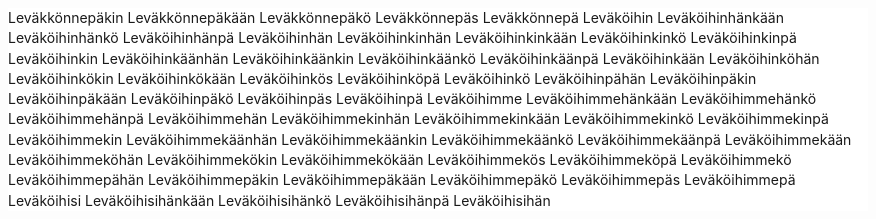 Leväkkönnepäkin
Leväkkönnepäkään
Leväkkönnepäkö
Leväkkönnepäs
Leväkkönnepä
Leväköihin
Leväköihinhänkään
Leväköihinhänkö
Leväköihinhänpä
Leväköihinhän
Leväköihinkinhän
Leväköihinkinkään
Leväköihinkinkö
Leväköihinkinpä
Leväköihinkin
Leväköihinkäänhän
Leväköihinkäänkin
Leväköihinkäänkö
Leväköihinkäänpä
Leväköihinkään
Leväköihinköhän
Leväköihinkökin
Leväköihinkökään
Leväköihinkös
Leväköihinköpä
Leväköihinkö
Leväköihinpähän
Leväköihinpäkin
Leväköihinpäkään
Leväköihinpäkö
Leväköihinpäs
Leväköihinpä
Leväköihimme
Leväköihimmehänkään
Leväköihimmehänkö
Leväköihimmehänpä
Leväköihimmehän
Leväköihimmekinhän
Leväköihimmekinkään
Leväköihimmekinkö
Leväköihimmekinpä
Leväköihimmekin
Leväköihimmekäänhän
Leväköihimmekäänkin
Leväköihimmekäänkö
Leväköihimmekäänpä
Leväköihimmekään
Leväköihimmeköhän
Leväköihimmekökin
Leväköihimmekökään
Leväköihimmekös
Leväköihimmeköpä
Leväköihimmekö
Leväköihimmepähän
Leväköihimmepäkin
Leväköihimmepäkään
Leväköihimmepäkö
Leväköihimmepäs
Leväköihimmepä
Leväköihisi
Leväköihisihänkään
Leväköihisihänkö
Leväköihisihänpä
Leväköihisihän